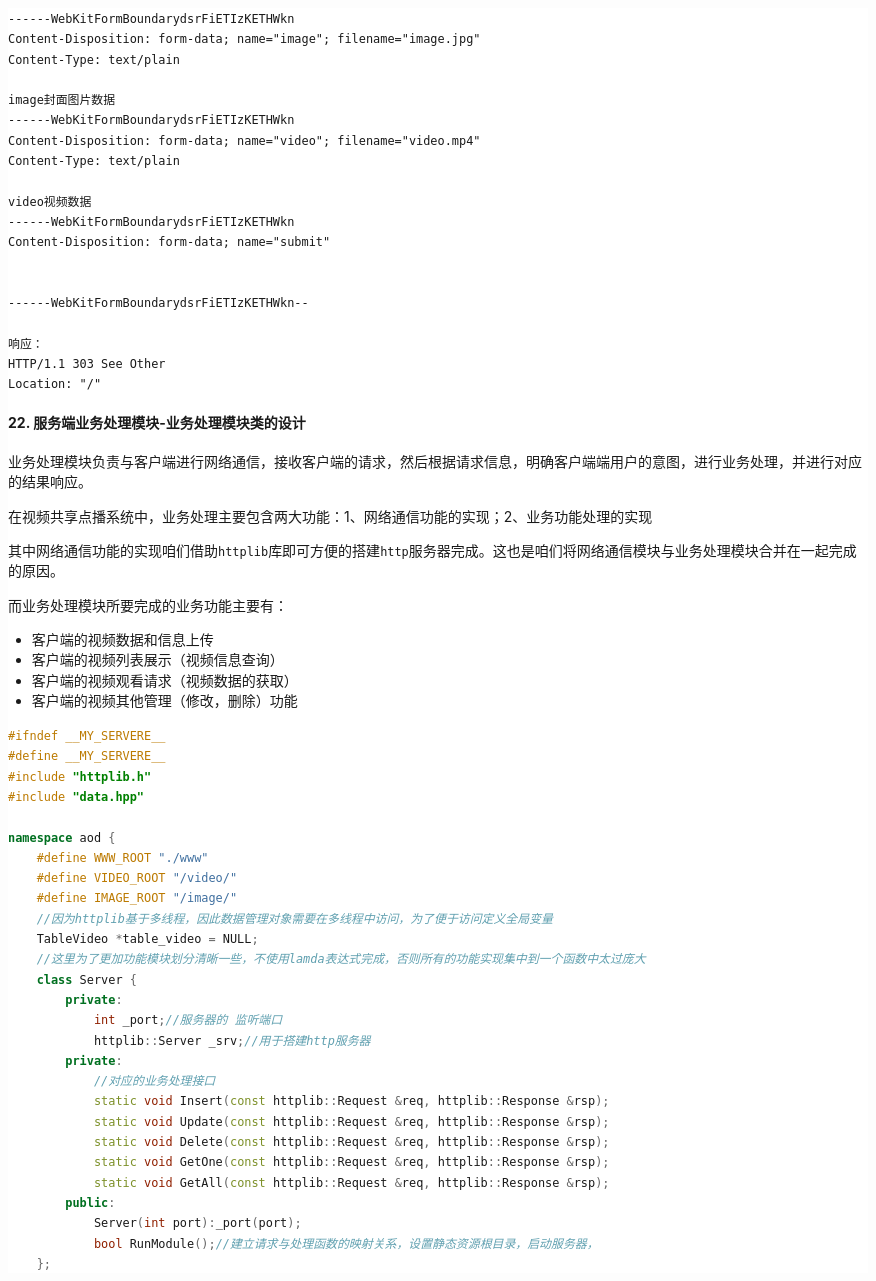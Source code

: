 ```
------WebKitFormBoundarydsrFiETIzKETHWkn
Content-Disposition: form-data; name="image"; filename="image.jpg"
Content-Type: text/plain

image封面图片数据
------WebKitFormBoundarydsrFiETIzKETHWkn
Content-Disposition: form-data; name="video"; filename="video.mp4"
Content-Type: text/plain

video视频数据
------WebKitFormBoundarydsrFiETIzKETHWkn
Content-Disposition: form-data; name="submit"


------WebKitFormBoundarydsrFiETIzKETHWkn--

响应：
HTTP/1.1 303 See Other
Location: "/"

```



#### 22. 服务端业务处理模块-业务处理模块类的设计

业务处理模块负责与客户端进行网络通信，接收客户端的请求，然后根据请求信息，明确客户端端用户的意图，进行业务处理，并进行对应的结果响应。

在视频共享点播系统中，业务处理主要包含两大功能：1、网络通信功能的实现；2、业务功能处理的实现

其中网络通信功能的实现咱们借助`httplib`库即可方便的搭建`http`服务器完成。这也是咱们将网络通信模块与业务处理模块合并在一起完成的原因。

而业务处理模块所要完成的业务功能主要有：

+ 客户端的视频数据和信息上传
+ 客户端的视频列表展示（视频信息查询）
+ 客户端的视频观看请求（视频数据的获取）
+ 客户端的视频其他管理（修改，删除）功能

```C++
#ifndef __MY_SERVERE__
#define __MY_SERVERE__
#include "httplib.h"
#include "data.hpp"

namespace aod {
    #define WWW_ROOT "./www" 
    #define VIDEO_ROOT "/video/"
    #define IMAGE_ROOT "/image/"
    //因为httplib基于多线程，因此数据管理对象需要在多线程中访问，为了便于访问定义全局变量
	TableVideo *table_video = NULL;
    //这里为了更加功能模块划分清晰一些，不使用lamda表达式完成，否则所有的功能实现集中到一个函数中太过庞大
    class Server {
        private:
            int _port;//服务器的 监听端口
            httplib::Server _srv;//用于搭建http服务器
        private:
        	//对应的业务处理接口
            static void Insert(const httplib::Request &req, httplib::Response &rsp);
            static void Update(const httplib::Request &req, httplib::Response &rsp);
        	static void Delete(const httplib::Request &req, httplib::Response &rsp);
            static void GetOne(const httplib::Request &req, httplib::Response &rsp);
        	static void GetAll(const httplib::Request &req, httplib::Response &rsp);
        public:
            Server(int port):_port(port);
        	bool RunModule();//建立请求与处理函数的映射关系，设置静态资源根目录，启动服务器，
    };
```